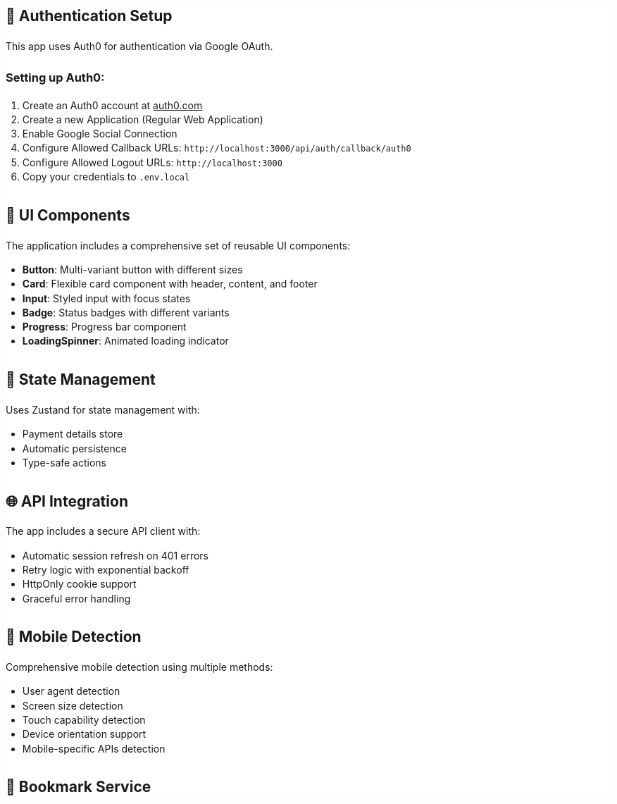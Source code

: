 ## 🔐 Authentication Setup

This app uses Auth0 for authentication via Google OAuth.

### Setting up Auth0:

1. Create an Auth0 account at [auth0.com](https://auth0.com)
2. Create a new Application (Regular Web Application)
3. Enable Google Social Connection
4. Configure Allowed Callback URLs: `http://localhost:3000/api/auth/callback/auth0`
5. Configure Allowed Logout URLs: `http://localhost:3000`
6. Copy your credentials to `.env.local`

## 🎨 UI Components

The application includes a comprehensive set of reusable UI components:

- **Button**: Multi-variant button with different sizes
- **Card**: Flexible card component with header, content, and footer
- **Input**: Styled input with focus states
- **Badge**: Status badges with different variants
- **Progress**: Progress bar component
- **LoadingSpinner**: Animated loading indicator

## 🔄 State Management

Uses Zustand for state management with:
- Payment details store
- Automatic persistence
- Type-safe actions

## 🌐 API Integration

The app includes a secure API client with:
- Automatic session refresh on 401 errors
- Retry logic with exponential backoff
- HttpOnly cookie support
- Graceful error handling

## 📱 Mobile Detection

Comprehensive mobile detection using multiple methods:
- User agent detection
- Screen size detection
- Touch capability detection
- Device orientation support
- Mobile-specific APIs detection

## 🔖 Bookmark Service
